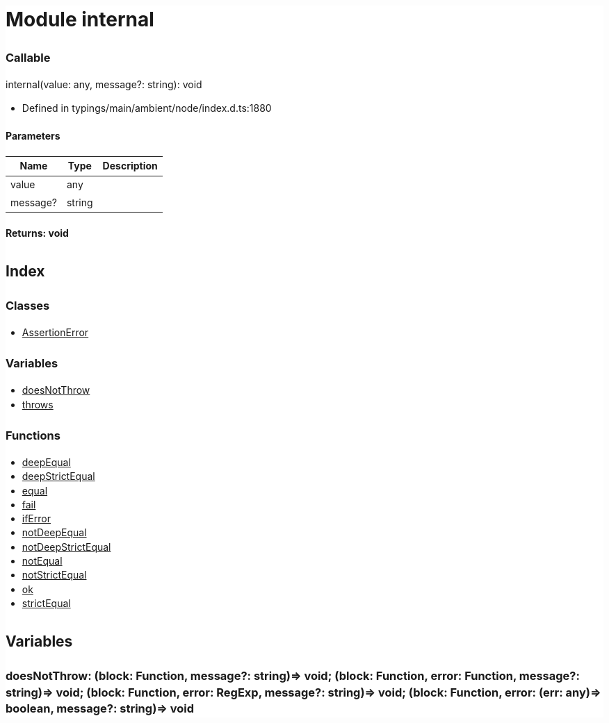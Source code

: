 # Module internal


### Callable
internal(value: any, message?: string): void
  
* Defined in typings/main/ambient/node/index.d.ts:1880


#### Parameters

| Name | Type | Description |
| ---- | ---- | ---- |
| value | any|  |
| message? | string|  |

#### Returns: void

## Index

### Classes
* [AssertionError](../classes/_typings_main_ambient_node_index_d_._assert_.internal.assertionerror.md)

### Variables
* [doesNotThrow](_typings_main_ambient_node_index_d_._assert_.internal.md#doesnotthrow)
* [throws](_typings_main_ambient_node_index_d_._assert_.internal.md#throws)

### Functions
* [deepEqual](_typings_main_ambient_node_index_d_._assert_.internal.md#deepequal)
* [deepStrictEqual](_typings_main_ambient_node_index_d_._assert_.internal.md#deepstrictequal)
* [equal](_typings_main_ambient_node_index_d_._assert_.internal.md#equal)
* [fail](_typings_main_ambient_node_index_d_._assert_.internal.md#fail)
* [ifError](_typings_main_ambient_node_index_d_._assert_.internal.md#iferror)
* [notDeepEqual](_typings_main_ambient_node_index_d_._assert_.internal.md#notdeepequal)
* [notDeepStrictEqual](_typings_main_ambient_node_index_d_._assert_.internal.md#notdeepstrictequal)
* [notEqual](_typings_main_ambient_node_index_d_._assert_.internal.md#notequal)
* [notStrictEqual](_typings_main_ambient_node_index_d_._assert_.internal.md#notstrictequal)
* [ok](_typings_main_ambient_node_index_d_._assert_.internal.md#ok)
* [strictEqual](_typings_main_ambient_node_index_d_._assert_.internal.md#strictequal)

## Variables

### doesNotThrow: (block: Function, message?: string)=> void; (block: Function, error: Function, message?: string)=> void; (block: Function, error: RegExp, message?: string)=> void; (block: Function, error: (err: any)=> boolean, message?: string)=> void
